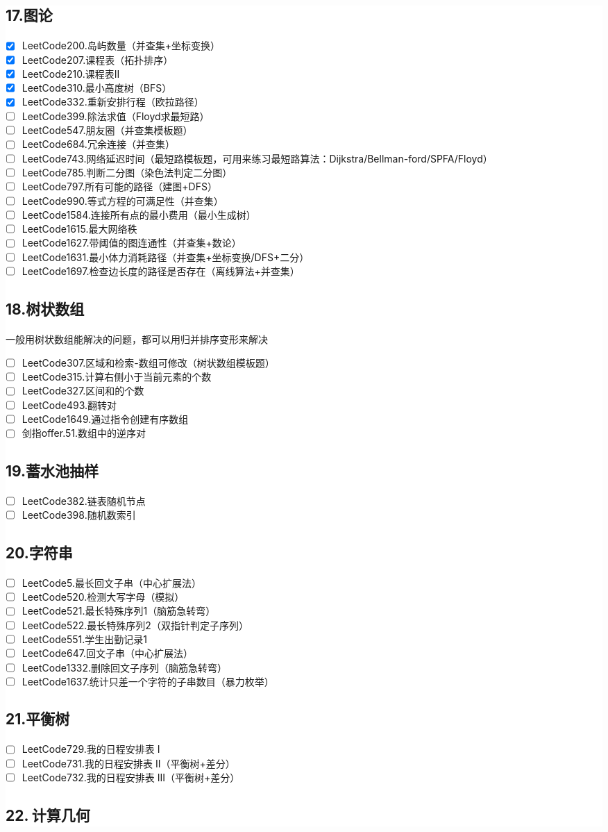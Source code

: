 ## 17.图论

- [x] LeetCode200.岛屿数量（并查集+坐标变换）
- [x] LeetCode207.课程表（拓扑排序）
- [x] LeetCode210.课程表Ⅱ
- [x] LeetCode310.最小高度树（BFS）
- [x] LeetCode332.重新安排行程（欧拉路径）
- [ ] LeetCode399.除法求值（Floyd求最短路）
- [ ] LeetCode547.朋友圈（并查集模板题）
- [ ] LeetCode684.冗余连接（并查集）
- [ ] LeetCode743.网络延迟时间（最短路模板题，可用来练习最短路算法：Dijkstra/Bellman-ford/SPFA/Floyd）
- [ ] LeetCode785.判断二分图（染色法判定二分图）
- [ ] LeetCode797.所有可能的路径（建图+DFS）
- [ ] LeetCode990.等式方程的可满足性（并查集）
- [ ] LeetCode1584.连接所有点的最小费用（最小生成树）
- [ ] LeetCode1615.最大网络秩
- [ ] LeetCode1627.带阈值的图连通性（并查集+数论）
- [ ] LeetCode1631.最小体力消耗路径（并查集+坐标变换/DFS+二分）
- [ ] LeetCode1697.检查边长度的路径是否存在（离线算法+并查集）

## 18.树状数组

一般用树状数组能解决的问题，都可以用归并排序变形来解决
- [ ] LeetCode307.区域和检索-数组可修改（树状数组模板题）
- [ ] LeetCode315.计算右侧小于当前元素的个数
- [ ] LeetCode327.区间和的个数
- [ ] LeetCode493.翻转对
- [ ] LeetCode1649.通过指令创建有序数组
- [ ] 剑指offer.51.数组中的逆序对

## 19.蓄水池抽样

- [ ] LeetCode382.链表随机节点
- [ ] LeetCode398.随机数索引

## 20.字符串

- [ ] LeetCode5.最长回文子串（中心扩展法）
- [ ] LeetCode520.检测大写字母（模拟）
- [ ] LeetCode521.最长特殊序列1（脑筋急转弯）
- [ ] LeetCode522.最长特殊序列2（双指针判定子序列）
- [ ] LeetCode551.学生出勤记录1
- [ ] LeetCode647.回文子串（中心扩展法）
- [ ] LeetCode1332.删除回文子序列（脑筋急转弯）
- [ ] LeetCode1637.统计只差一个字符的子串数目（暴力枚举）

## 21.平衡树

- [ ] LeetCode729.我的日程安排表 I
- [ ] LeetCode731.我的日程安排表 II（平衡树+差分）
- [ ] LeetCode732.我的日程安排表 III（平衡树+差分）
## 22. 计算几何
